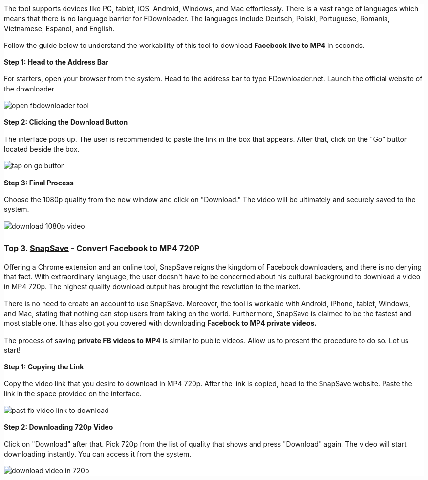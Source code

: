 The tool supports devices like PC, tablet, iOS, Android, Windows, and Mac effortlessly. There is a vast range of languages which means that there is no language barrier for FDownloader. The languages include Deutsch, Polski, Portuguese, Romania, Vietnamese, Espanol, and English.

Follow the guide below to understand the workability of this tool to download **Facebook live to MP4** in seconds.

**Step 1: Head to the Address Bar**

For starters, open your browser from the system. Head to the address bar to type FDownloader.net. Launch the official website of the downloader.

![open fbdownloader tool](https://images.wondershare.com/filmora/article-images/2021/convert-facebook-video-to-mp4-4.jpg)

**Step 2: Clicking the Download Button**

The interface pops up. The user is recommended to paste the link in the box that appears. After that, click on the "Go" button located beside the box.

![tap on go button](https://images.wondershare.com/filmora/article-images/2021/convert-facebook-video-to-mp4-5.jpg)

**Step 3: Final Process**

Choose the 1080p quality from the new window and click on "Download." The video will be ultimately and securely saved to the system.

![download 1080p video](https://images.wondershare.com/filmora/article-images/2021/convert-facebook-video-to-mp4-6.jpg)

### Top 3\. [SnapSave](https://snapsave.app/) \- Convert Facebook to MP4 720P

Offering a Chrome extension and an online tool, SnapSave reigns the kingdom of Facebook downloaders, and there is no denying that fact. With extraordinary language, the user doesn't have to be concerned about his cultural background to download a video in MP4 720p. The highest quality download output has brought the revolution to the market.

There is no need to create an account to use SnapSave. Moreover, the tool is workable with Android, iPhone, tablet, Windows, and Mac, stating that nothing can stop users from taking on the world. Furthermore, SnapSave is claimed to be the fastest and most stable one. It has also got you covered with downloading **Facebook to MP4 private videos.**

The process of saving **private FB videos to MP4** is similar to public videos. Allow us to present the procedure to do so. Let us start!

**Step 1: Copying the Link**

Copy the video link that you desire to download in MP4 720p. After the link is copied, head to the SnapSave website. Paste the link in the space provided on the interface.

![past fb video link to download ](https://images.wondershare.com/filmora/article-images/2021/convert-facebook-video-to-mp4-7.jpg)

**Step 2: Downloading 720p Video**

Click on "Download" after that. Pick 720p from the list of quality that shows and press "Download" again. The video will start downloading instantly. You can access it from the system.

![download video in 720p](https://images.wondershare.com/filmora/article-images/2021/convert-facebook-video-to-mp4-8.jpg)
